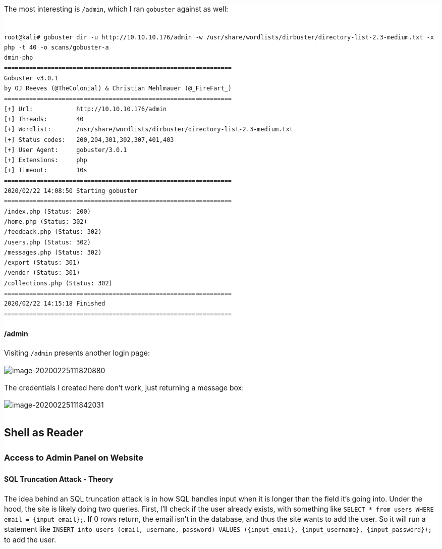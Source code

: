 The most interesting is `/admin`, which I ran `gobuster` against as well:

```

root@kali# gobuster dir -u http://10.10.10.176/admin -w /usr/share/wordlists/dirbuster/directory-list-2.3-medium.txt -x php -t 40 -o scans/gobuster-a
dmin-php
===============================================================
Gobuster v3.0.1
by OJ Reeves (@TheColonial) & Christian Mehlmauer (@_FireFart_)
===============================================================
[+] Url:            http://10.10.10.176/admin
[+] Threads:        40
[+] Wordlist:       /usr/share/wordlists/dirbuster/directory-list-2.3-medium.txt
[+] Status codes:   200,204,301,302,307,401,403
[+] User Agent:     gobuster/3.0.1
[+] Extensions:     php
[+] Timeout:        10s
===============================================================
2020/02/22 14:08:50 Starting gobuster
===============================================================
/index.php (Status: 200)
/home.php (Status: 302)
/feedback.php (Status: 302)
/users.php (Status: 302)
/messages.php (Status: 302)
/export (Status: 301)
/vendor (Status: 301)
/collections.php (Status: 302)
===============================================================
2020/02/22 14:15:18 Finished
===============================================================

```

#### /admin

Visiting `/admin` presents another login page:

![image-20200225111820880](https://0xdfimages.gitlab.io/img/image-20200225111820880.png)

The credentials I created here don’t work, just returning a message box:

![image-20200225111842031](https://0xdfimages.gitlab.io/img/image-20200225111842031.png)

## Shell as Reader

### Access to Admin Panel on Website

#### SQL Truncation Attack - Theory

The idea behind an SQL truncation attack is in how SQL handles input when it is longer than the field it’s going into. Under the hood, the site is likely doing two queries. First, I’ll check if the user already exists, with something like `SELECT * from users WHERE email = {input_email};`. If 0 rows return, the email isn’t in the database, and thus the site wants to add the user. So it will run a statement like `INSERT into users (email, username, password) VALUES ({input_email}, {input_username}, {input_password});` to add the user.
